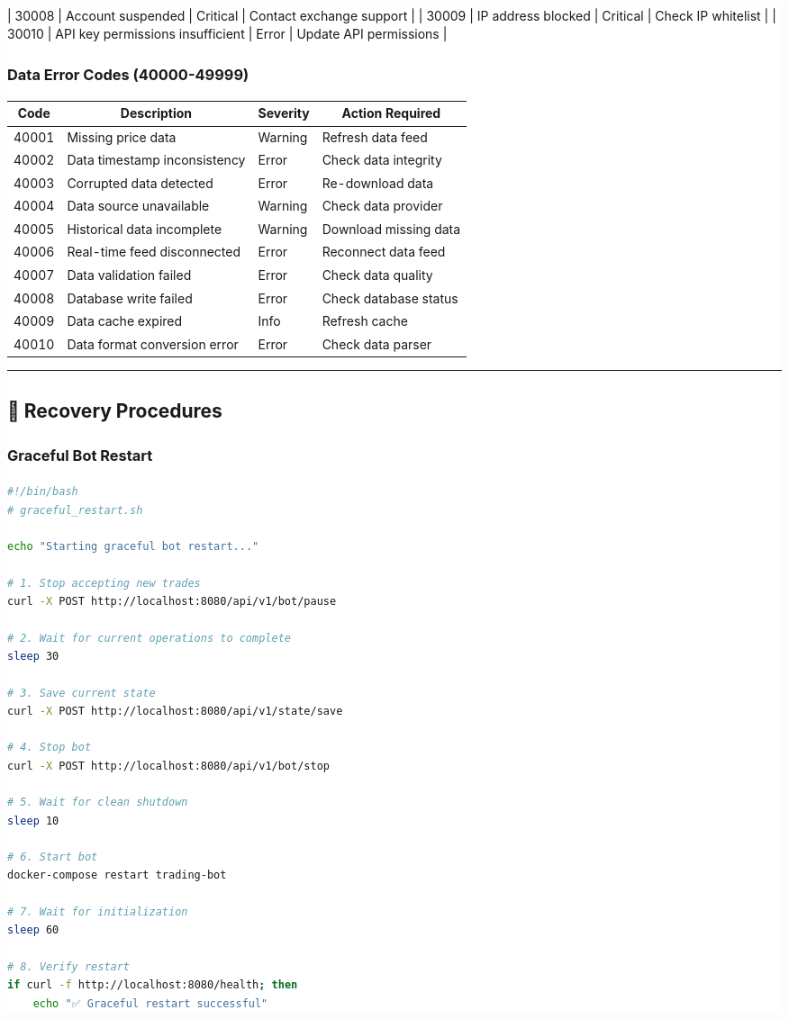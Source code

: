 | 30008 | Account suspended | Critical | Contact exchange support |
| 30009 | IP address blocked | Critical | Check IP whitelist |
| 30010 | API key permissions insufficient | Error | Update API permissions |

### **Data Error Codes (40000-49999)**

| Code | Description | Severity | Action Required |
|------|-------------|----------|-----------------|
| 40001 | Missing price data | Warning | Refresh data feed |
| 40002 | Data timestamp inconsistency | Error | Check data integrity |
| 40003 | Corrupted data detected | Error | Re-download data |
| 40004 | Data source unavailable | Warning | Check data provider |
| 40005 | Historical data incomplete | Warning | Download missing data |
| 40006 | Real-time feed disconnected | Error | Reconnect data feed |
| 40007 | Data validation failed | Error | Check data quality |
| 40008 | Database write failed | Error | Check database status |
| 40009 | Data cache expired | Info | Refresh cache |
| 40010 | Data format conversion error | Error | Check data parser |

---

## 🚨 Recovery Procedures

### **Graceful Bot Restart**

```bash
#!/bin/bash
# graceful_restart.sh

echo "Starting graceful bot restart..."

# 1. Stop accepting new trades
curl -X POST http://localhost:8080/api/v1/bot/pause

# 2. Wait for current operations to complete
sleep 30

# 3. Save current state
curl -X POST http://localhost:8080/api/v1/state/save

# 4. Stop bot
curl -X POST http://localhost:8080/api/v1/bot/stop

# 5. Wait for clean shutdown
sleep 10

# 6. Start bot
docker-compose restart trading-bot

# 7. Wait for initialization
sleep 60

# 8. Verify restart
if curl -f http://localhost:8080/health; then
    echo "✅ Graceful restart successful"
```